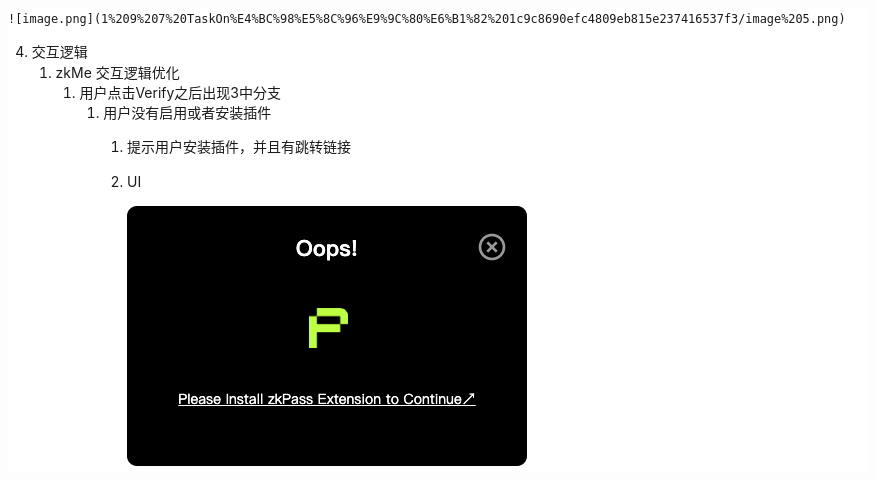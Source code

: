     ![image.png](1%209%207%20TaskOn%E4%BC%98%E5%8C%96%E9%9C%80%E6%B1%82%201c9c8690efc4809eb815e237416537f3/image%205.png)
    
4. 交互逻辑
    1. zkMe 交互逻辑优化
        1. 用户点击Verify之后出现3中分支
            1. 用户没有启用或者安装插件
                1. 提示用户安装插件，并且有跳转链接
                2. UI
                    
                    ![image.png](1%209%207%20TaskOn%E4%BC%98%E5%8C%96%E9%9C%80%E6%B1%82%201c9c8690efc4809eb815e237416537f3/image%206.png)
                    